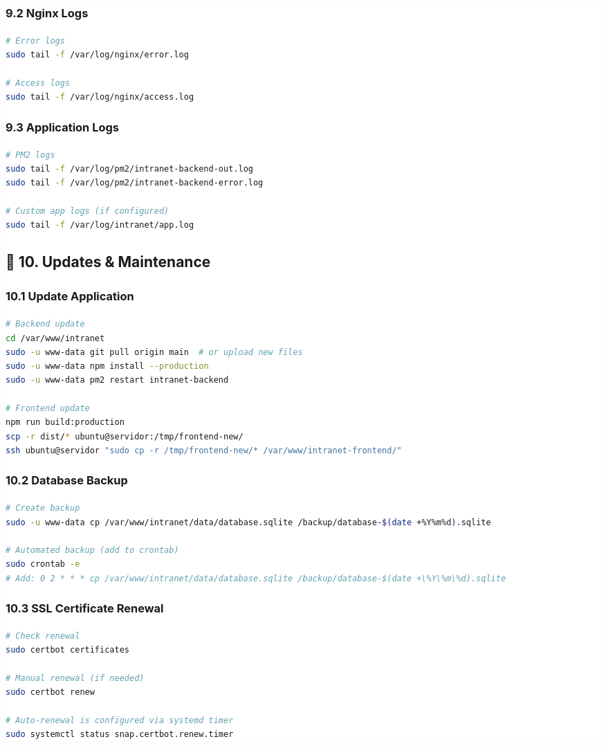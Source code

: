 ### 9.2 Nginx Logs
```bash
# Error logs
sudo tail -f /var/log/nginx/error.log

# Access logs  
sudo tail -f /var/log/nginx/access.log
```

### 9.3 Application Logs
```bash
# PM2 logs
sudo tail -f /var/log/pm2/intranet-backend-out.log
sudo tail -f /var/log/pm2/intranet-backend-error.log

# Custom app logs (if configured)
sudo tail -f /var/log/intranet/app.log
```

## 🔄 10. Updates & Maintenance

### 10.1 Update Application
```bash
# Backend update
cd /var/www/intranet
sudo -u www-data git pull origin main  # or upload new files
sudo -u www-data npm install --production
sudo -u www-data pm2 restart intranet-backend

# Frontend update
npm run build:production
scp -r dist/* ubuntu@servidor:/tmp/frontend-new/
ssh ubuntu@servidor "sudo cp -r /tmp/frontend-new/* /var/www/intranet-frontend/"
```

### 10.2 Database Backup
```bash
# Create backup
sudo -u www-data cp /var/www/intranet/data/database.sqlite /backup/database-$(date +%Y%m%d).sqlite

# Automated backup (add to crontab)
sudo crontab -e
# Add: 0 2 * * * cp /var/www/intranet/data/database.sqlite /backup/database-$(date +\%Y\%m\%d).sqlite
```

### 10.3 SSL Certificate Renewal
```bash
# Check renewal
sudo certbot certificates

# Manual renewal (if needed)
sudo certbot renew

# Auto-renewal is configured via systemd timer
sudo systemctl status snap.certbot.renew.timer
```
